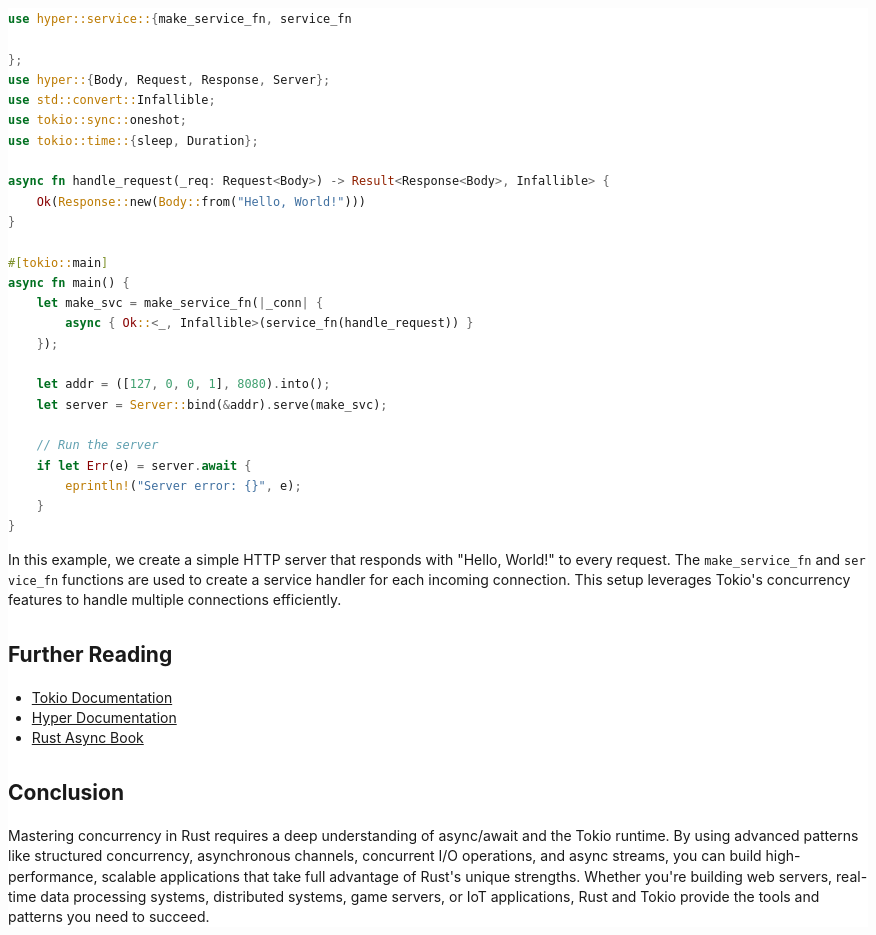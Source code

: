 ```rust
use hyper::service::{make_service_fn, service_fn

};
use hyper::{Body, Request, Response, Server};
use std::convert::Infallible;
use tokio::sync::oneshot;
use tokio::time::{sleep, Duration};

async fn handle_request(_req: Request<Body>) -> Result<Response<Body>, Infallible> {
    Ok(Response::new(Body::from("Hello, World!")))
}

#[tokio::main]
async fn main() {
    let make_svc = make_service_fn(|_conn| {
        async { Ok::<_, Infallible>(service_fn(handle_request)) }
    });

    let addr = ([127, 0, 0, 1], 8080).into();
    let server = Server::bind(&addr).serve(make_svc);

    // Run the server
    if let Err(e) = server.await {
        eprintln!("Server error: {}", e);
    }
}
```

In this example, we create a simple HTTP server that responds with "Hello, World!" to every request. The `make_service_fn` and `service_fn` functions are used to create a service handler for each incoming connection. This setup leverages Tokio's concurrency features to handle multiple connections efficiently.

## Further Reading

- [Tokio Documentation](https://docs.rs/tokio/latest/tokio/)
- [Hyper Documentation](https://docs.rs/hyper/latest/hyper/)
- [Rust Async Book](https://rust-lang.github.io/async-book/)

## Conclusion

Mastering concurrency in Rust requires a deep understanding of async/await and the Tokio runtime. By using advanced patterns like structured concurrency, asynchronous channels, concurrent I/O operations, and async streams, you can build high-performance, scalable applications that take full advantage of Rust's unique strengths. Whether you're building web servers, real-time data processing systems, distributed systems, game servers, or IoT applications, Rust and Tokio provide the tools and patterns you need to succeed.
